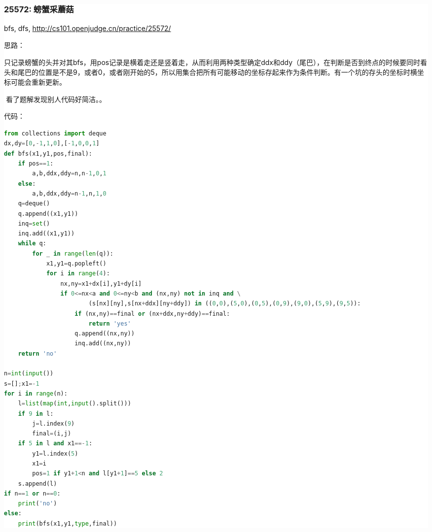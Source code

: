 
### 25572: 螃蟹采蘑菇

bfs, dfs, http://cs101.openjudge.cn/practice/25572/

思路：

​	只记录螃蟹的头并对其bfs，用pos记录是横着走还是竖着走，从而利用两种类型确定ddx和ddy（尾巴），在判断是否到终点的时候要同时看头和尾巴的位置是不是9，或者0，或者刚开始的5，所以用集合把所有可能移动的坐标存起来作为条件判断。有一个坑的存头的坐标时横坐标可能会重新更新。

​	看了题解发现别人代码好简洁。。

代码：

```python
from collections import deque
dx,dy=[0,-1,1,0],[-1,0,0,1]
def bfs(x1,y1,pos,final):
    if pos==1:
        a,b,ddx,ddy=n,n-1,0,1
    else:
        a,b,ddx,ddy=n-1,n,1,0
    q=deque()
    q.append((x1,y1))
    inq=set()
    inq.add((x1,y1))
    while q:
        for _ in range(len(q)):
            x1,y1=q.popleft()
            for i in range(4):
                nx,ny=x1+dx[i],y1+dy[i]
                if 0<=nx<a and 0<=ny<b and (nx,ny) not in inq and \
                        (s[nx][ny],s[nx+ddx][ny+ddy]) in ((0,0),(5,0),(0,5),(0,9),(9,0),(5,9),(9,5)):
                    if (nx,ny)==final or (nx+ddx,ny+ddy)==final:
                        return 'yes'
                    q.append((nx,ny))
                    inq.add((nx,ny))
    return 'no'

n=int(input())
s=[];x1=-1
for i in range(n):
    l=list(map(int,input().split()))
    if 9 in l:
        j=l.index(9)
        final=(i,j)
    if 5 in l and x1==-1:
        y1=l.index(5)
        x1=i
        pos=1 if y1+1<n and l[y1+1]==5 else 2
    s.append(l)
if n==1 or n==0:
    print('no')
else:
    print(bfs(x1,y1,type,final))

```
